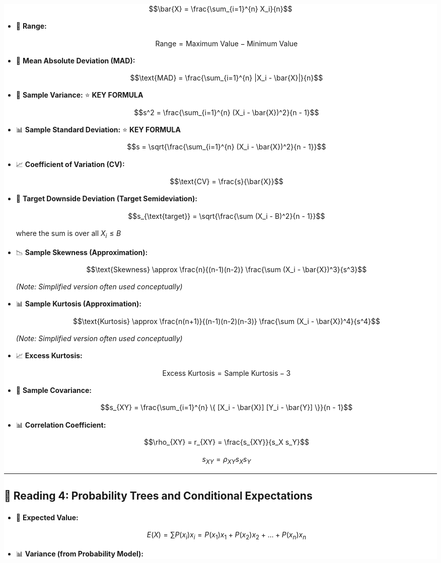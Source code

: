   $$\bar{X} = \frac{\sum_{i=1}^{n} X_i}{n}$$

- 📏 **Range:**

  $$\text{Range} = \text{Maximum Value} - \text{Minimum Value}$$

- 🎯 **Mean Absolute Deviation (MAD):**

  $$\text{MAD} = \frac{\sum_{i=1}^{n} |X_i - \bar{X}|}{n}$$

- 📐 **Sample Variance:** ⭐ **KEY FORMULA**

  $$s^2 = \frac{\sum_{i=1}^{n} (X_i - \bar{X})^2}{n - 1}$$

- 📊 **Sample Standard Deviation:** ⭐ **KEY FORMULA**

  $$s = \sqrt{\frac{\sum_{i=1}^{n} (X_i - \bar{X})^2}{n - 1}}$$

- 📈 **Coefficient of Variation (CV):**

  $$\text{CV} = \frac{s}{\bar{X}}$$

- 🎯 **Target Downside Deviation (Target Semideviation):**

  $$s_{\text{target}} = \sqrt{\frac{\sum (X_i - B)^2}{n - 1}}$$
  
  where the sum is over all $X_i \leq B$

- 📉 **Sample Skewness (Approximation):**

  $$\text{Skewness} \approx \frac{n}{(n-1)(n-2)} \frac{\sum (X_i - \bar{X})^3}{s^3}$$
  
  *(Note: Simplified version often used conceptually)*

- 📊 **Sample Kurtosis (Approximation):**

  $$\text{Kurtosis} \approx \frac{n(n+1)}{(n-1)(n-2)(n-3)} \frac{\sum (X_i - \bar{X})^4}{s^4}$$
  
  *(Note: Simplified version often used conceptually)*

- 📈 **Excess Kurtosis:**

  $$\text{Excess Kurtosis} = \text{Sample Kurtosis} - 3$$

- 🔗 **Sample Covariance:**

  $$s_{XY} = \frac{\sum_{i=1}^{n} \{ [X_i - \bar{X}] [Y_i - \bar{Y}] \}}{n - 1}$$

- 📊 **Correlation Coefficient:**

  $$\rho_{XY} = r_{XY} = \frac{s_{XY}}{s_X s_Y}$$
  
  $$s_{XY} = \rho_{XY} s_X s_Y$$

---

## 🌳 Reading 4: Probability Trees and Conditional Expectations

- 🎯 **Expected Value:**

  $$E(X) = \sum P(x_i) x_i = P(x_1)x_1 + P(x_2)x_2 + ... + P(x_n)x_n$$

- 📊 **Variance (from Probability Model):**

